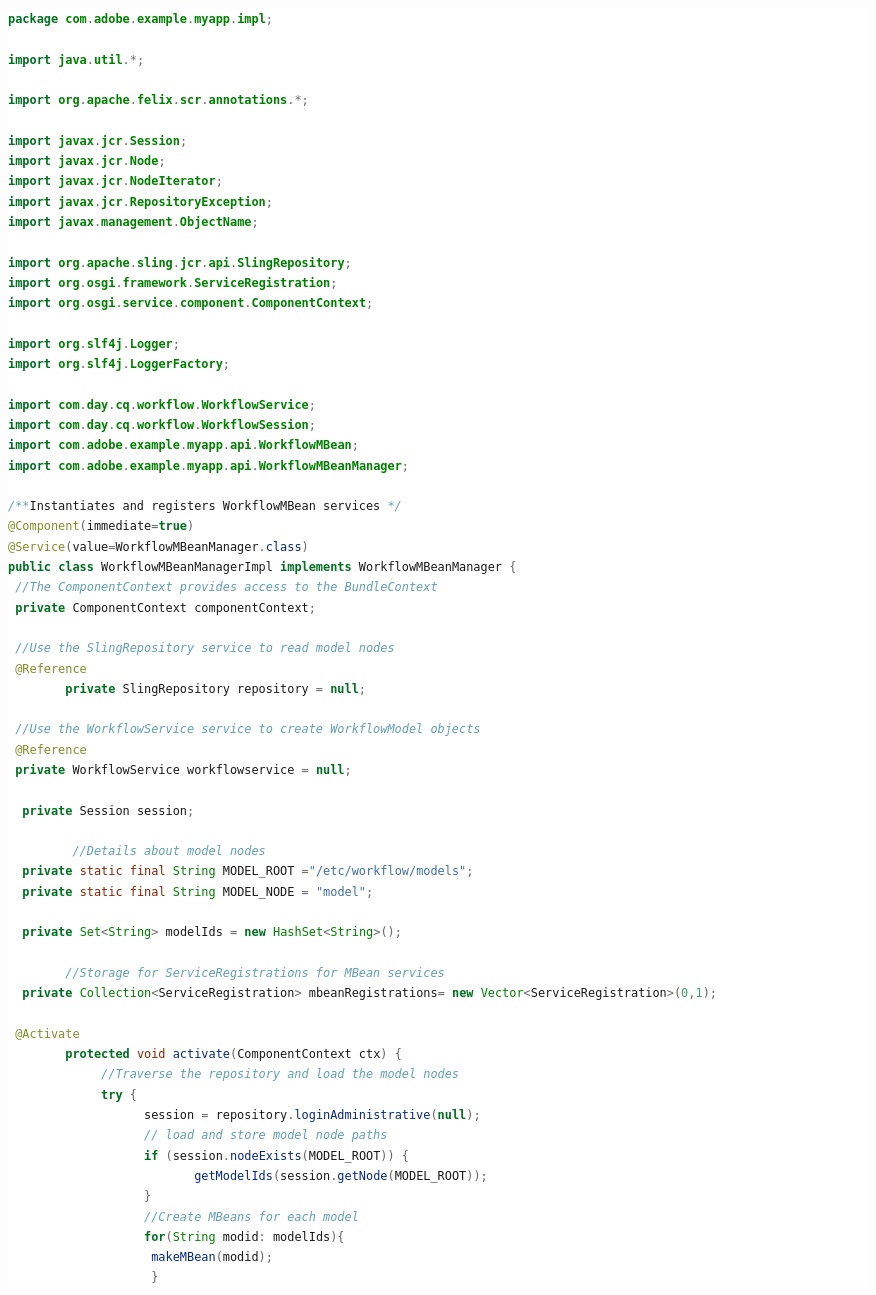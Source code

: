 ```java
package com.adobe.example.myapp.impl;

import java.util.*;

import org.apache.felix.scr.annotations.*;

import javax.jcr.Session;
import javax.jcr.Node;
import javax.jcr.NodeIterator;
import javax.jcr.RepositoryException;
import javax.management.ObjectName;

import org.apache.sling.jcr.api.SlingRepository;
import org.osgi.framework.ServiceRegistration;
import org.osgi.service.component.ComponentContext;

import org.slf4j.Logger;
import org.slf4j.LoggerFactory;

import com.day.cq.workflow.WorkflowService;
import com.day.cq.workflow.WorkflowSession;
import com.adobe.example.myapp.api.WorkflowMBean;
import com.adobe.example.myapp.api.WorkflowMBeanManager;

/**Instantiates and registers WorkflowMBean services */
@Component(immediate=true)
@Service(value=WorkflowMBeanManager.class)
public class WorkflowMBeanManagerImpl implements WorkflowMBeanManager {
 //The ComponentContext provides access to the BundleContext
 private ComponentContext componentContext;

 //Use the SlingRepository service to read model nodes
 @Reference
        private SlingRepository repository = null;

 //Use the WorkflowService service to create WorkflowModel objects
 @Reference
 private WorkflowService workflowservice = null;
 
  private Session session;

         //Details about model nodes
  private static final String MODEL_ROOT ="/etc/workflow/models"; 
  private static final String MODEL_NODE = "model";

  private Set<String> modelIds = new HashSet<String>();

        //Storage for ServiceRegistrations for MBean services
  private Collection<ServiceRegistration> mbeanRegistrations= new Vector<ServiceRegistration>(0,1);
 
 @Activate
        protected void activate(ComponentContext ctx) { 
             //Traverse the repository and load the model nodes
             try {
                   session = repository.loginAdministrative(null);
                   // load and store model node paths
                   if (session.nodeExists(MODEL_ROOT)) {
                          getModelIds(session.getNode(MODEL_ROOT));
                   }
                   //Create MBeans for each model
                   for(String modid: modelIds){
                    makeMBean(modid);
                    }
```